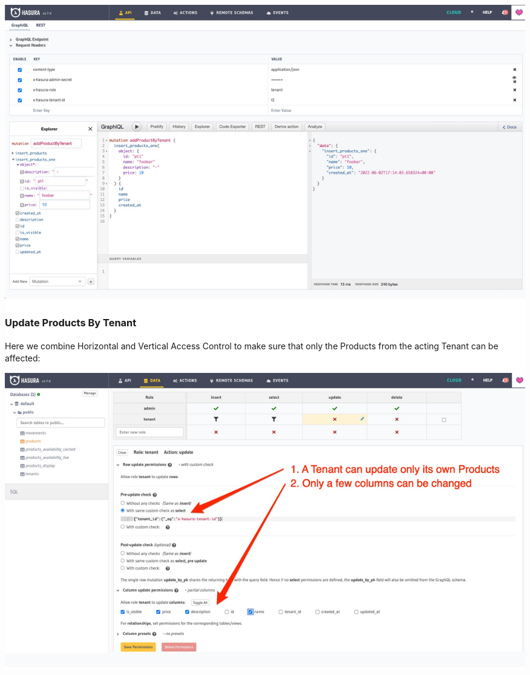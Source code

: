 ![Add Product By Tenant](./images/add-product-by-tenant.jpg)

### Update Products By Tenant

Here we combine Horizontal and Vertical Access Control to make sure that only the Products from the acting Tenant can be affected:

![ACL Tenant Products Update](./images/acl-tenant-products-update.jpg)

